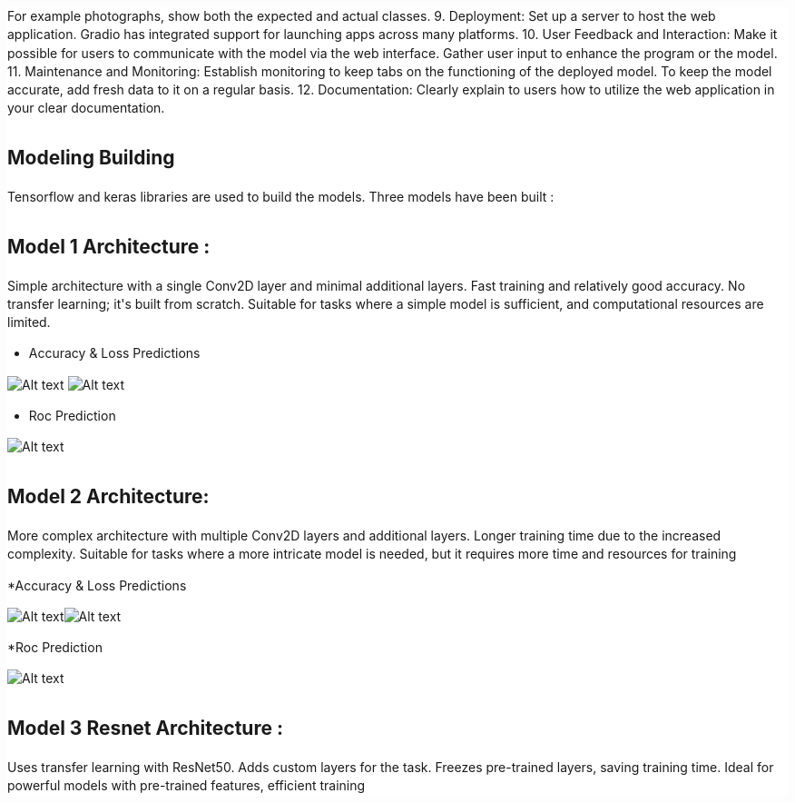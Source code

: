 For example photographs, show both the expected and actual classes.
9. Deployment: Set up a server to host the web application. Gradio has integrated support for launching apps across many platforms.
10. User Feedback and Interaction: Make it possible for users to communicate with the model via the web interface.
Gather user input to enhance the program or the model.
11. Maintenance and Monitoring: Establish monitoring to keep tabs on the functioning of the deployed model.
To keep the model accurate, add fresh data to it on a regular basis.
12. Documentation: Clearly explain to users how to utilize the web application in your clear documentation.

## Modeling Building 
Tensorflow and keras libraries are used to build the models.
Three models have been built :

## Model 1 Architecture :
Simple architecture with a single Conv2D layer and minimal additional layers.
Fast training and relatively good accuracy.
No transfer learning; it's built from scratch.
Suitable for tasks where a simple model is sufficient, and computational resources are limited.

* Accuracy & Loss Predictions

![Alt text](<model1 accuracy-1.png>) ![Alt text](<model1 loss-1.png>) 

* Roc Prediction

![Alt text](<roc model 1-1.png>) 

## Model 2 Architecture:
More complex architecture with multiple Conv2D layers and additional layers.
Longer training time due to the increased complexity.
Suitable for tasks where a more intricate model is needed, but it requires more time and resources for training

*Accuracy & Loss Predictions 

![Alt text](<model 2 accuracy-1.png>)![Alt text](<model2 loss-1.png>)

*Roc Prediction 

![Alt text](<model2 roc-1.png>)

## Model 3 Resnet Architecture :
Uses transfer learning with ResNet50.
Adds custom layers for the task.
Freezes pre-trained layers, saving training time.
Ideal for powerful models with pre-trained features, efficient training
